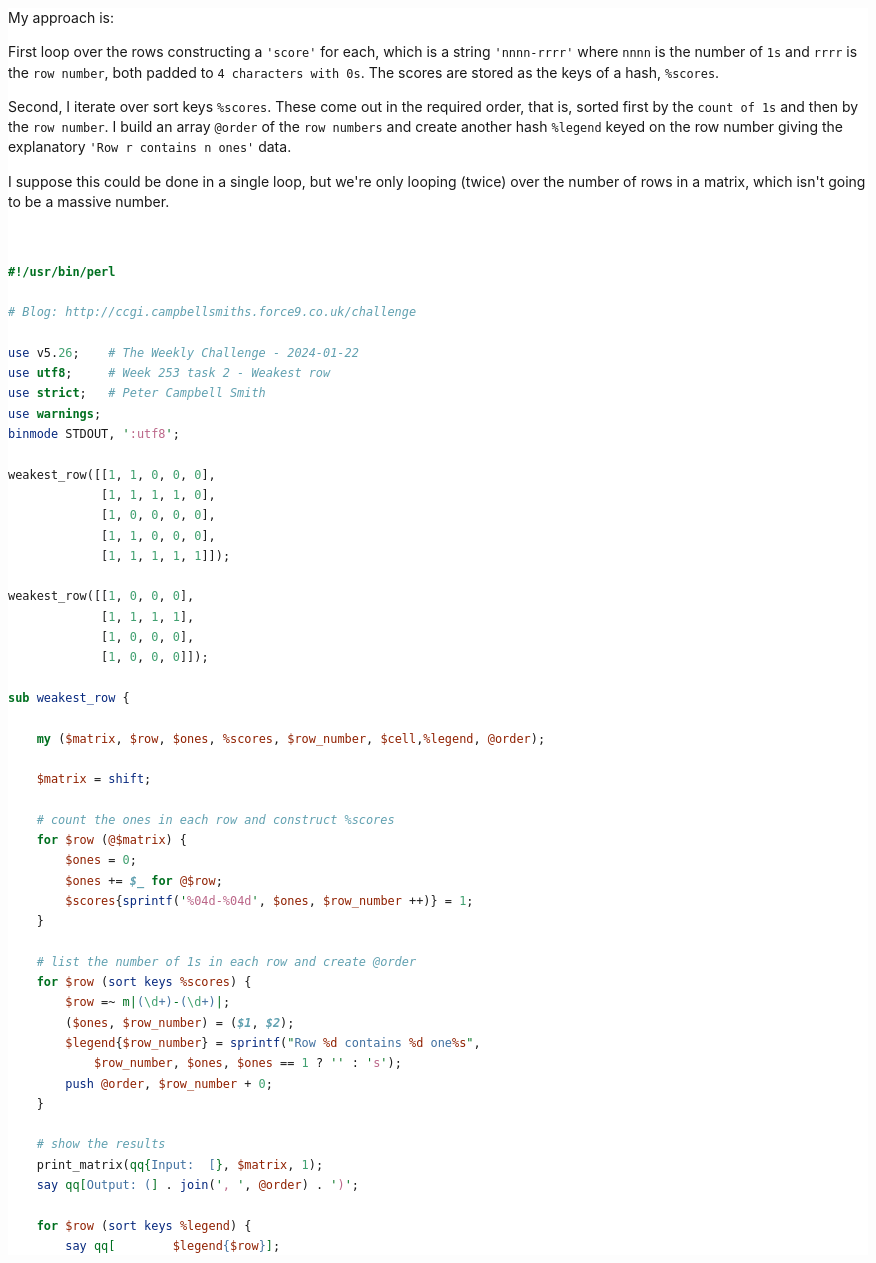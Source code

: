 My approach is:

First loop over the rows constructing a `'score'` for each, which is a string `'nnnn-rrrr'` where `nnnn` is the number of `1s` and `rrrr` is the `row number`, both padded to `4 characters with 0s`. The scores are stored as the keys of a hash, `%scores`.

Second, I iterate over sort keys `%scores`. These come out in the required order, that is, sorted first by the `count of 1s` and then by the `row number`. I build an array `@order` of the `row numbers` and create another hash `%legend` keyed on the row number giving the explanatory `'Row r contains n ones'`  data.

I suppose this could be done in a single loop, but we're only looping (twice) over the number of rows in a matrix, which isn't going to be a massive number.

<br>

```perl
#!/usr/bin/perl

# Blog: http://ccgi.campbellsmiths.force9.co.uk/challenge

use v5.26;    # The Weekly Challenge - 2024-01-22
use utf8;     # Week 253 task 2 - Weakest row
use strict;   # Peter Campbell Smith
use warnings;
binmode STDOUT, ':utf8';

weakest_row([[1, 1, 0, 0, 0],
             [1, 1, 1, 1, 0],
             [1, 0, 0, 0, 0],
             [1, 1, 0, 0, 0],
             [1, 1, 1, 1, 1]]);

weakest_row([[1, 0, 0, 0],
             [1, 1, 1, 1],
             [1, 0, 0, 0],
             [1, 0, 0, 0]]);

sub weakest_row {

    my ($matrix, $row, $ones, %scores, $row_number, $cell,%legend, @order);

    $matrix = shift;

    # count the ones in each row and construct %scores
    for $row (@$matrix) {
        $ones = 0;
        $ones += $_ for @$row;
        $scores{sprintf('%04d-%04d', $ones, $row_number ++)} = 1;
    }

    # list the number of 1s in each row and create @order
    for $row (sort keys %scores) {
        $row =~ m|(\d+)-(\d+)|;
        ($ones, $row_number) = ($1, $2);
        $legend{$row_number} = sprintf("Row %d contains %d one%s",
            $row_number, $ones, $ones == 1 ? '' : 's');
        push @order, $row_number + 0;
    }

    # show the results
    print_matrix(qq{Input:  [}, $matrix, 1);
    say qq[Output: (] . join(', ', @order) . ')';

    for $row (sort keys %legend) {
        say qq[        $legend{$row}];
```